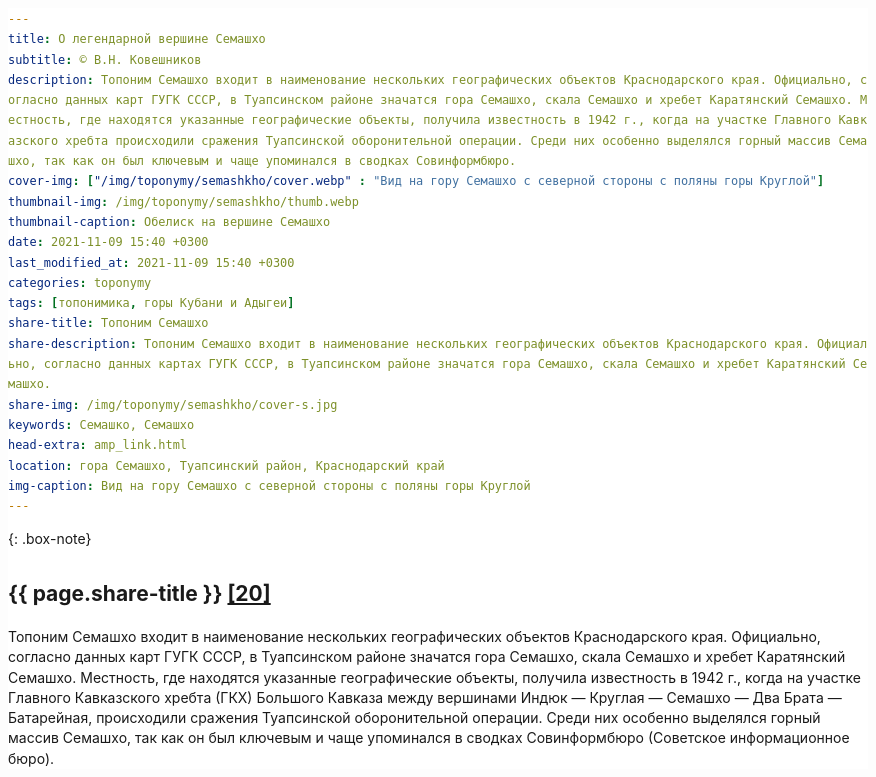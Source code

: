 ```yaml
---
title: О легендарной вершине Семашхо
subtitle: © В.Н. Ковешников
description: Топоним Семашхо входит в наименование нескольких географических объектов Краснодарского края. Официально, согласно данных карт ГУГК СССР, в Туапсинском районе значатся гора Семашхо, скала Семашхо и хребет Каратянский Семашхо. Местность, где находятся указанные географические объекты, получила известность в 1942 г., когда на участке Главного Кавказского хребта происходили сражения Туапсинской оборонительной операции. Среди них особенно выделялся горный массив Семашхо, так как он был ключевым и чаще упоминался в сводках Совинформбюро.
cover-img: ["/img/toponymy/semashkho/cover.webp" : "Вид на гору Семашхо с северной стороны с поляны горы Круглой"]
thumbnail-img: /img/toponymy/semashkho/thumb.webp
thumbnail-caption: Обелиск на вершине Семашхо
date: 2021-11-09 15:40 +0300
last_modified_at: 2021-11-09 15:40 +0300
categories: toponymy
tags: [топонимика, горы Кубани и Адыгеи]
share-title: Топоним Семашхо
share-description: Топоним Семашхо входит в наименование нескольких географических объектов Краснодарского края. Официально, согласно данных картах ГУГК СССР, в Туапсинском районе значатся гора Семашхо, скала Семашхо и хребет Каратянский Семашхо.
share-img: /img/toponymy/semashkho/cover-s.jpg
keywords: Семашко, Семашхо
head-extra: amp_link.html
location: гора Семашхо, Туапсинский район, Краснодарский край
img-caption: Вид на гору Семашхо с северной стороны с поляны горы Круглой
---
```

{: .box-note}
## {{ page.share-title }} [[20]](#t35-[20])

Топоним Семашхо входит в наименование нескольких географических объектов Краснодарского края. Официально, согласно данных карт ГУГК СССР, в Туапсинском районе значатся гора Семашхо, скала Семашхо и хребет Каратянский Семашхо. Местность, где находятся указанные географические объекты, получила известность в 1942 г., когда на участке Главного Кавказского хребта (ГКХ) Большого Кавказа между вершинами Индюк — Круглая — Семашхо — Два Брата — Батарейная, происходили сражения Туапсинской оборонительной операции. Среди них особенно выделялся горный массив Семашхо, так как он был ключевым и чаще упоминался в сводках Совинформбюро (Советское информационное бюро).

<figure>